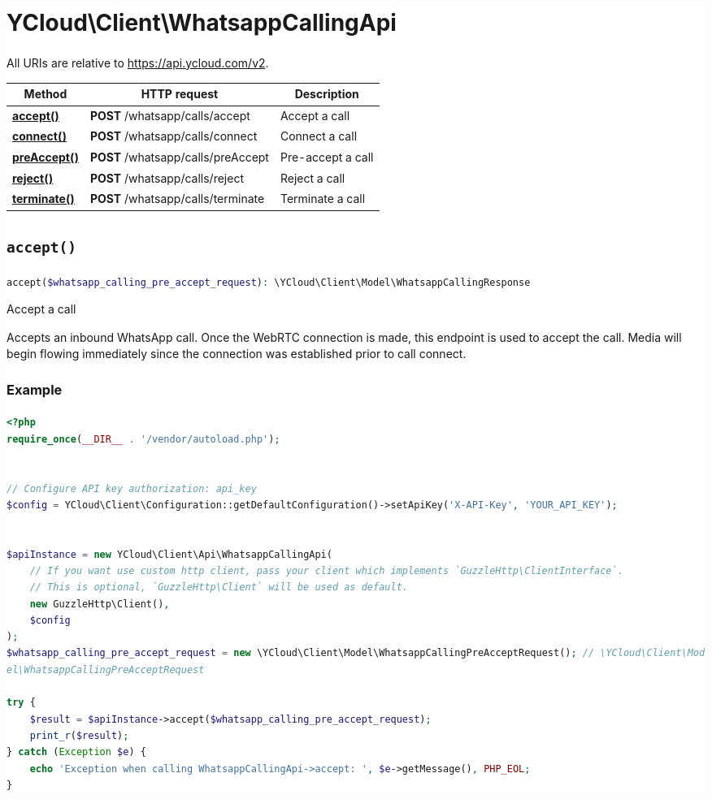 # YCloud\Client\WhatsappCallingApi

All URIs are relative to https://api.ycloud.com/v2.

Method | HTTP request | Description
------------- | ------------- | -------------
[**accept()**](WhatsappCallingApi.md#accept) | **POST** /whatsapp/calls/accept | Accept a call
[**connect()**](WhatsappCallingApi.md#connect) | **POST** /whatsapp/calls/connect | Connect a call
[**preAccept()**](WhatsappCallingApi.md#preAccept) | **POST** /whatsapp/calls/preAccept | Pre-accept a call
[**reject()**](WhatsappCallingApi.md#reject) | **POST** /whatsapp/calls/reject | Reject a call
[**terminate()**](WhatsappCallingApi.md#terminate) | **POST** /whatsapp/calls/terminate | Terminate a call


## `accept()`

```php
accept($whatsapp_calling_pre_accept_request): \YCloud\Client\Model\WhatsappCallingResponse
```

Accept a call

Accepts an inbound WhatsApp call.  Once the WebRTC connection is made, this endpoint is used to accept the call. Media will begin flowing immediately since the connection was established prior to call connect.

### Example

```php
<?php
require_once(__DIR__ . '/vendor/autoload.php');


// Configure API key authorization: api_key
$config = YCloud\Client\Configuration::getDefaultConfiguration()->setApiKey('X-API-Key', 'YOUR_API_KEY');


$apiInstance = new YCloud\Client\Api\WhatsappCallingApi(
    // If you want use custom http client, pass your client which implements `GuzzleHttp\ClientInterface`.
    // This is optional, `GuzzleHttp\Client` will be used as default.
    new GuzzleHttp\Client(),
    $config
);
$whatsapp_calling_pre_accept_request = new \YCloud\Client\Model\WhatsappCallingPreAcceptRequest(); // \YCloud\Client\Model\WhatsappCallingPreAcceptRequest

try {
    $result = $apiInstance->accept($whatsapp_calling_pre_accept_request);
    print_r($result);
} catch (Exception $e) {
    echo 'Exception when calling WhatsappCallingApi->accept: ', $e->getMessage(), PHP_EOL;
}
```

